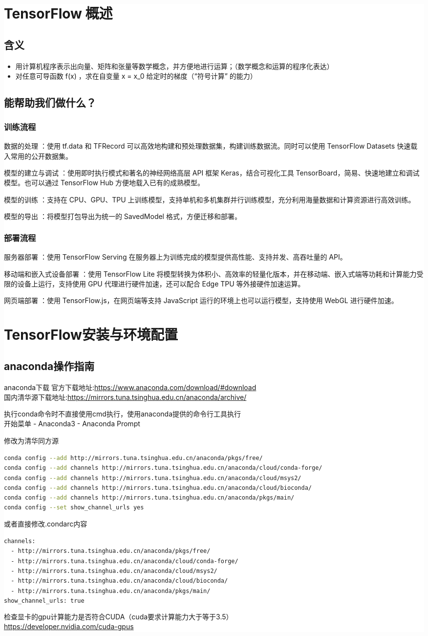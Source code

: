 # TensorFlow 概述
## 含义
- 用计算机程序表示出向量、矩阵和张量等数学概念，并方便地进行运算；（数学概念和运算的程序化表达）
- 对任意可导函数 f(x) ，求在自变量 x = x_0 给定时的梯度（“符号计算” 的能力）

## 能帮助我们做什么？
### 训练流程
数据的处理 ：使用 tf.data 和 TFRecord 可以高效地构建和预处理数据集，构建训练数据流。同时可以使用 TensorFlow Datasets 快速载入常用的公开数据集。

模型的建立与调试 ：使用即时执行模式和著名的神经网络高层 API 框架 Keras，结合可视化工具 TensorBoard，简易、快速地建立和调试模型。也可以通过 TensorFlow Hub 方便地载入已有的成熟模型。

模型的训练 ：支持在 CPU、GPU、TPU 上训练模型，支持单机和多机集群并行训练模型，充分利用海量数据和计算资源进行高效训练。

模型的导出 ：将模型打包导出为统一的 SavedModel 格式，方便迁移和部署。
### 部署流程
服务器部署 ：使用 TensorFlow Serving 在服务器上为训练完成的模型提供高性能、支持并发、高吞吐量的 API。

移动端和嵌入式设备部署 ：使用 TensorFlow Lite 将模型转换为体积小、高效率的轻量化版本，并在移动端、嵌入式端等功耗和计算能力受限的设备上运行，支持使用 GPU 代理进行硬件加速，还可以配合 Edge TPU 等外接硬件加速运算。

网页端部署 ：使用 TensorFlow.js，在网页端等支持 JavaScript 运行的环境上也可以运行模型，支持使用 WebGL 进行硬件加速。

# TensorFlow安装与环境配置
## anaconda操作指南
anaconda下载
官方下载地址:https://www.anaconda.com/download/#download  
国内清华源下载地址:https://mirrors.tuna.tsinghua.edu.cn/anaconda/archive/

执行conda命令时不直接使用cmd执行，使用anaconda提供的命令行工具执行  
开始菜单 - Anaconda3 - Anaconda Prompt

修改为清华同方源
```bash
conda config --add http://mirrors.tuna.tsinghua.edu.cn/anaconda/pkgs/free/
conda config --add channels http://mirrors.tuna.tsinghua.edu.cn/anaconda/cloud/conda-forge/
conda config --add channels http://mirrors.tuna.tsinghua.edu.cn/anaconda/cloud/msys2/
conda config --add channels http://mirrors.tuna.tsinghua.edu.cn/anaconda/cloud/bioconda/
conda config --add channels http://mirrors.tuna.tsinghua.edu.cn/anaconda/pkgs/main/
conda config --set show_channel_urls yes
```
或者直接修改.condarc内容
``` txt
channels:
  - http://mirrors.tuna.tsinghua.edu.cn/anaconda/pkgs/free/
  - http://mirrors.tuna.tsinghua.edu.cn/anaconda/cloud/conda-forge/
  - http://mirrors.tuna.tsinghua.edu.cn/anaconda/cloud/msys2/
  - http://mirrors.tuna.tsinghua.edu.cn/anaconda/cloud/bioconda/
  - http://mirrors.tuna.tsinghua.edu.cn/anaconda/pkgs/main/
show_channel_urls: true
```
检查显卡的gpu计算能力是否符合CUDA（cuda要求计算能力大于等于3.5）  
https://developer.nvidia.com/cuda-gpus
